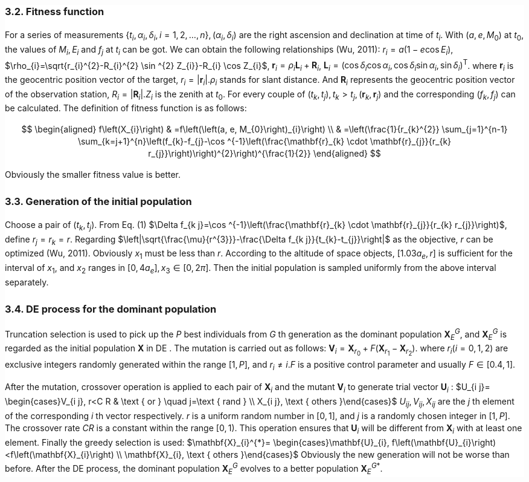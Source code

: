 ### 3.2. Fitness function

For a series of measurements $\left\{t_{i}, \alpha_{i}, \delta_{i}, i=1,2, \ldots, n\right\},\left(\alpha_{i}, \delta_{i}\right)$ are the right ascension and declination at time of $t_{i}$. With $\left(a, e, M_{0}\right)$ at $t_{0}$, the values of $M_{i}, E_{i}$ and $f_{j}$ at $t_{i}$ can be got. We can obtain the following relationships (Wu, 2011):
$r_{i}=a\left(1-e \cos E_{i}\right)$,
$\rho_{i}=\sqrt{r_{i}^{2}-R_{i}^{2} \sin ^{2} Z_{i}}-R_{i} \cos Z_{i}$,
$\mathbf{r}_{i}=\rho_{i} \mathbf{L}_{i}+\mathbf{R}_{i}$,
$\mathbf{L}_{i}=\left(\cos \delta_{i} \cos \alpha_{i}, \cos \delta_{i} \sin \alpha_{i}, \sin \delta_{i}\right)^{\mathrm{T}}$.
where $\mathbf{r}_{i}$ is the geocentric position vector of the target, $r_{i}=\left|\mathbf{r}_{i}\right| . \rho_{i}$ stands for slant distance. And $\mathbf{R}_{i}$ represents the geocentric position vector of the observation station, $R_{i}=\left|\mathbf{R}_{i}\right| . Z_{i}$ is the zenith at $t_{0}$. For every couple of $\left(t_{k}, t_{j}\right), t_{k}>t_{j},\left(\mathbf{r}_{k}, \mathbf{r}_{j}\right)$ and the corresponding $\left(f_{k}, f_{j}\right)$ can be calculated. The definition of fitness function is as follows:

$$
\begin{aligned}
f\left(X_{i}\right) & =f\left(\left(a, e, M_{0}\right)_{i}\right) \\
& =\left(\frac{1}{r_{k}^{2}} \sum_{j=1}^{n-1} \sum_{k=j+1}^{n}\left(f_{k}-f_{j}-\cos ^{-1}\left(\frac{\mathbf{r}_{k} \cdot \mathbf{r}_{j}}{r_{k} r_{j}}\right)\right)^{2}\right)^{\frac{1}{2}}
\end{aligned}
$$

Obviously the smaller fitness value is better.

### 3.3. Generation of the initial population

Choose a pair of $\left(t_{k}, t_{j}\right)$. From Eq. (1)
$\Delta f_{k j}=\cos ^{-1}\left(\frac{\mathbf{r}_{k} \cdot \mathbf{r}_{j}}{r_{k} r_{j}}\right)$,
define $r_{j}=r_{k}=r$. Regarding
$\left|\sqrt{\frac{\mu}{r^{3}}}-\frac{\Delta f_{k j}}{t_{k}-t_{j}}\right|$
as the objective, $r$ can be optimized (Wu, 2011). Obviously $x_{1}$ must be less than $r$. According to the altitude of space objects, $\left[1.03 a_{e}, r\right]$ is sufficient for the interval of $x_{1}$, and $x_{2}$ ranges in $\left[0,4 a_{e}\right], x_{3} \in[0,2 \pi]$. Then the initial population is sampled uniformly from the above interval separately.

### 3.4. DE process for the dominant population

Truncation selection is used to pick up the $P$ best individuals from $G$ th generation as the dominant population $\mathbf{X}_{E}^{G}$, and $\mathbf{X}_{E}^{G}$ is regarded as the initial population $\mathbf{X}$ in DE . The mutation is carried out as follows:
$\mathbf{V}_{i}=\mathbf{X}_{r_{0}}+F\left(\mathbf{X}_{r_{1}}-\mathbf{X}_{r_{2}}\right)$.
where $r_{i}(i=0,1,2)$ are exclusive integers randomly generated within the range $[1, P]$, and $r_{i} \neq i . F$ is a positive control parameter and usually $F \in[0.4,1]$.

After the mutation, crossover operation is applied to each pair of $\mathbf{X}_{i}$ and the mutant $\mathbf{V}_{i}$ to generate trial vector $\mathbf{U}_{i}$ :
$U_{i j}= \begin{cases}V_{i j}, r<C R & \text { or } \quad j=\text { rand } \\ X_{i j}, \text { others }\end{cases}$
$U_{i j}, V_{i j}, X_{i j}$ are the $j$ th element of the corresponding $i$ th vector respectively. $r$ is a uniform random number in $[0,1]$, and $j$ is a randomly chosen integer in $[1, P]$. The crossover rate $C R$ is a constant within the range $[0,1)$. This operation ensures that $\mathbf{U}_{i}$ will be different from $\mathbf{X}_{i}$ with at least one element. Finally the greedy selection is used:
$\mathbf{X}_{i}^{*}= \begin{cases}\mathbf{U}_{i}, f\left(\mathbf{U}_{i}\right)<f\left(\mathbf{X}_{i}\right) \\ \mathbf{X}_{i}, \text { others }\end{cases}$
Obviously the new generation will not be worse than before. After the DE process, the dominant population $\mathbf{X}_{E}^{G}$ evolves to a better population $\mathbf{X}_{E}^{G *}$.


[^0]:    * Corresponding author at: Purple Mountain Observatory, Chinese Academy of Sciences, Nanjing 210008, China.
